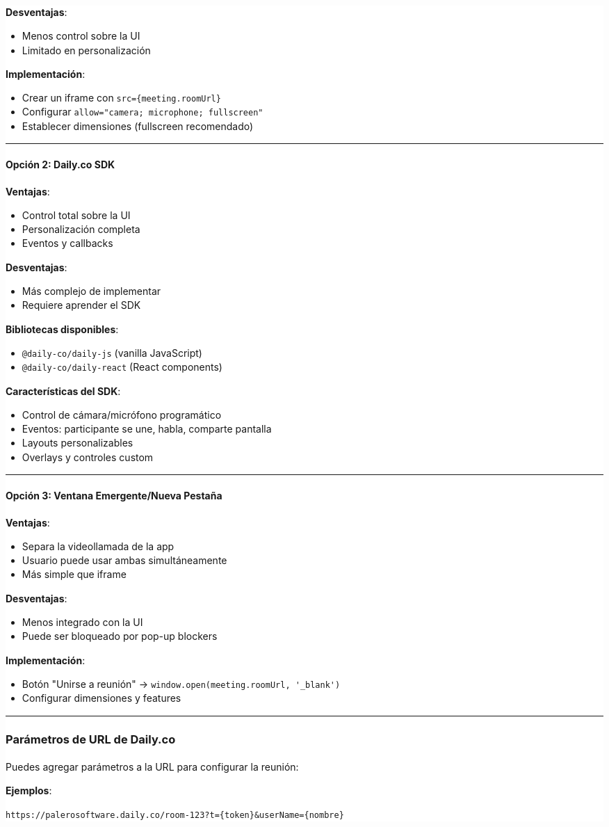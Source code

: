**Desventajas**:
- Menos control sobre la UI
- Limitado en personalización

**Implementación**:
- Crear un iframe con `src={meeting.roomUrl}`
- Configurar `allow="camera; microphone; fullscreen"`
- Establecer dimensiones (fullscreen recomendado)

---

#### Opción 2: Daily.co SDK

**Ventajas**:
- Control total sobre la UI
- Personalización completa
- Eventos y callbacks

**Desventajas**:
- Más complejo de implementar
- Requiere aprender el SDK

**Bibliotecas disponibles**:
- `@daily-co/daily-js` (vanilla JavaScript)
- `@daily-co/daily-react` (React components)

**Características del SDK**:
- Control de cámara/micrófono programático
- Eventos: participante se une, habla, comparte pantalla
- Layouts personalizables
- Overlays y controles custom

---

#### Opción 3: Ventana Emergente/Nueva Pestaña

**Ventajas**:
- Separa la videollamada de la app
- Usuario puede usar ambas simultáneamente
- Más simple que iframe

**Desventajas**:
- Menos integrado con la UI
- Puede ser bloqueado por pop-up blockers

**Implementación**:
- Botón "Unirse a reunión" → `window.open(meeting.roomUrl, '_blank')`
- Configurar dimensiones y features

---

### Parámetros de URL de Daily.co

Puedes agregar parámetros a la URL para configurar la reunión:

**Ejemplos**:
```
https://palerosoftware.daily.co/room-123?t={token}&userName={nombre}
```
